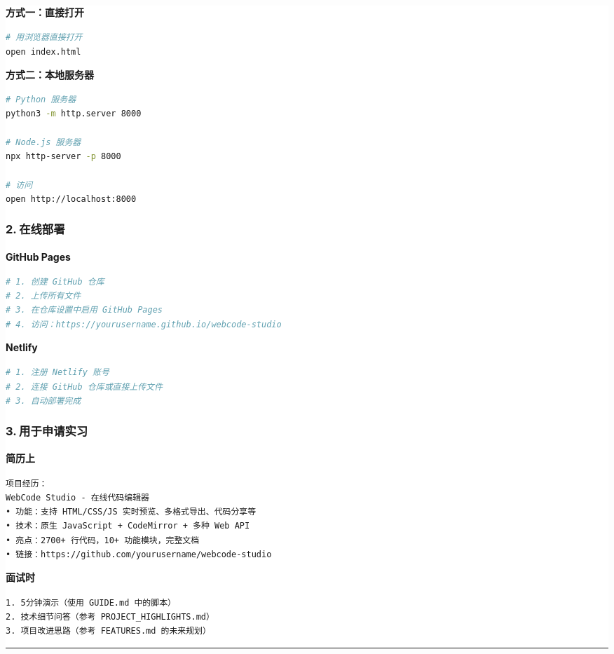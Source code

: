 **方式一：直接打开**
```bash
# 用浏览器直接打开
open index.html
```

**方式二：本地服务器**
```bash
# Python 服务器
python3 -m http.server 8000

# Node.js 服务器
npx http-server -p 8000

# 访问
open http://localhost:8000
```

### 2. 在线部署

**GitHub Pages**
```bash
# 1. 创建 GitHub 仓库
# 2. 上传所有文件
# 3. 在仓库设置中启用 GitHub Pages
# 4. 访问：https://yourusername.github.io/webcode-studio
```

**Netlify**
```bash
# 1. 注册 Netlify 账号
# 2. 连接 GitHub 仓库或直接上传文件
# 3. 自动部署完成
```

### 3. 用于申请实习

**简历上**
```
项目经历：
WebCode Studio - 在线代码编辑器
• 功能：支持 HTML/CSS/JS 实时预览、多格式导出、代码分享等
• 技术：原生 JavaScript + CodeMirror + 多种 Web API
• 亮点：2700+ 行代码，10+ 功能模块，完整文档
• 链接：https://github.com/yourusername/webcode-studio
```

**面试时**
```
1. 5分钟演示（使用 GUIDE.md 中的脚本）
2. 技术细节问答（参考 PROJECT_HIGHLIGHTS.md）
3. 项目改进思路（参考 FEATURES.md 的未来规划）
```

---
